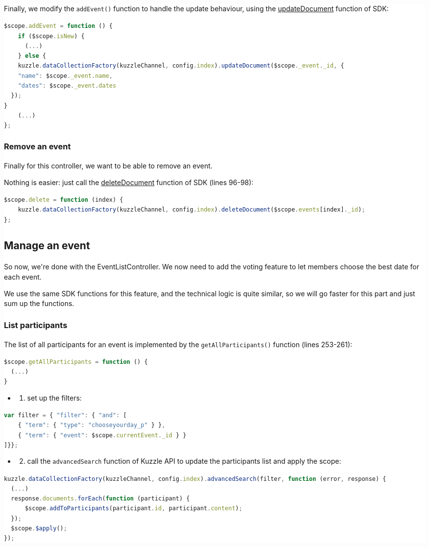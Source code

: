 Finally, we modify the ``addEvent()`` function to handle the update behaviour, using the [updateDocument](http://kuzzle.io/sdk-documentation/#updatedocument) function of SDK:

```javascript
$scope.addEvent = function () {
    if ($scope.isNew) {
      (...)
    } else {
    kuzzle.dataCollectionFactory(kuzzleChannel, config.index).updateDocument($scope._event._id, {
    "name": $scope._event.name,
    "dates": $scope._event.dates
  });
}
    (...)
};
```

### Remove an event

Finally for this controller, we want to be able to remove an event.

Nothing is easier: just call the [deleteDocument](http://kuzzle.io/sdk-documentation/#deletedocument) function of SDK (lines 96-98):

```javascript
$scope.delete = function (index) {
    kuzzle.dataCollectionFactory(kuzzleChannel, config.index).deleteDocument($scope.events[index]._id);
};
```

## Manage an event

So now, we're done with the EventListController. We now need to add the voting feature to let members choose the best date for each event.

We use the same SDK functions for this feature, and the technical logic is quite similar, so we will go faster for this part and just sum up the functions.

### List participants

The list of all participants for an event is implemented by the ``getAllParticipants()`` function (lines 253-261):

```javascript
$scope.getAllParticipants = function () {
  (...)
}
```

* 1. set up the filters:
```javascript
var filter = { "filter": { "and": [
    { "term": { "type": "chooseyourday_p" } },
    { "term": { "event": $scope.currentEvent._id } }
]}};
```
* 2. call the ``advancedSearch`` function of Kuzzle API to update the participants list and apply the scope:
```javascript
kuzzle.dataCollectionFactory(kuzzleChannel, config.index).advancedSearch(filter, function (error, response) {
  (...)
  response.documents.forEach(function (participant) {
      $scope.addToParticipants(participant.id, participant.content);
  });
  $scope.$apply();
});
```